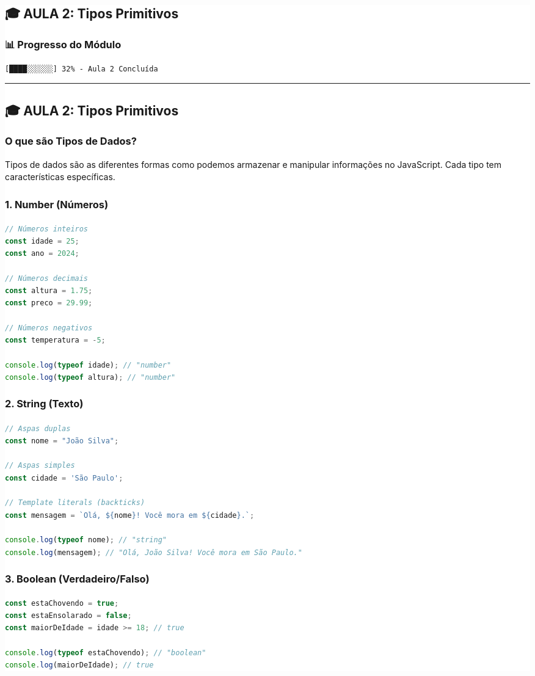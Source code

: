 ## 🎓 **AULA 2: Tipos Primitivos**

### **📊 Progresso do Módulo**
```
[████░░░░░░] 32% - Aula 2 Concluída
```

---

## 🎓 **AULA 2: Tipos Primitivos**

### **O que são Tipos de Dados?**
Tipos de dados são as diferentes formas como podemos armazenar e manipular informações no JavaScript. Cada tipo tem características específicas.

### **1. Number (Números)**
```javascript
// Números inteiros
const idade = 25;
const ano = 2024;

// Números decimais
const altura = 1.75;
const preco = 29.99;

// Números negativos
const temperatura = -5;

console.log(typeof idade); // "number"
console.log(typeof altura); // "number"
```

### **2. String (Texto)**
```javascript
// Aspas duplas
const nome = "João Silva";

// Aspas simples
const cidade = 'São Paulo';

// Template literals (backticks)
const mensagem = `Olá, ${nome}! Você mora em ${cidade}.`;

console.log(typeof nome); // "string"
console.log(mensagem); // "Olá, João Silva! Você mora em São Paulo."
```

### **3. Boolean (Verdadeiro/Falso)**
```javascript
const estaChovendo = true;
const estaEnsolarado = false;
const maiorDeIdade = idade >= 18; // true

console.log(typeof estaChovendo); // "boolean"
console.log(maiorDeIdade); // true
```
